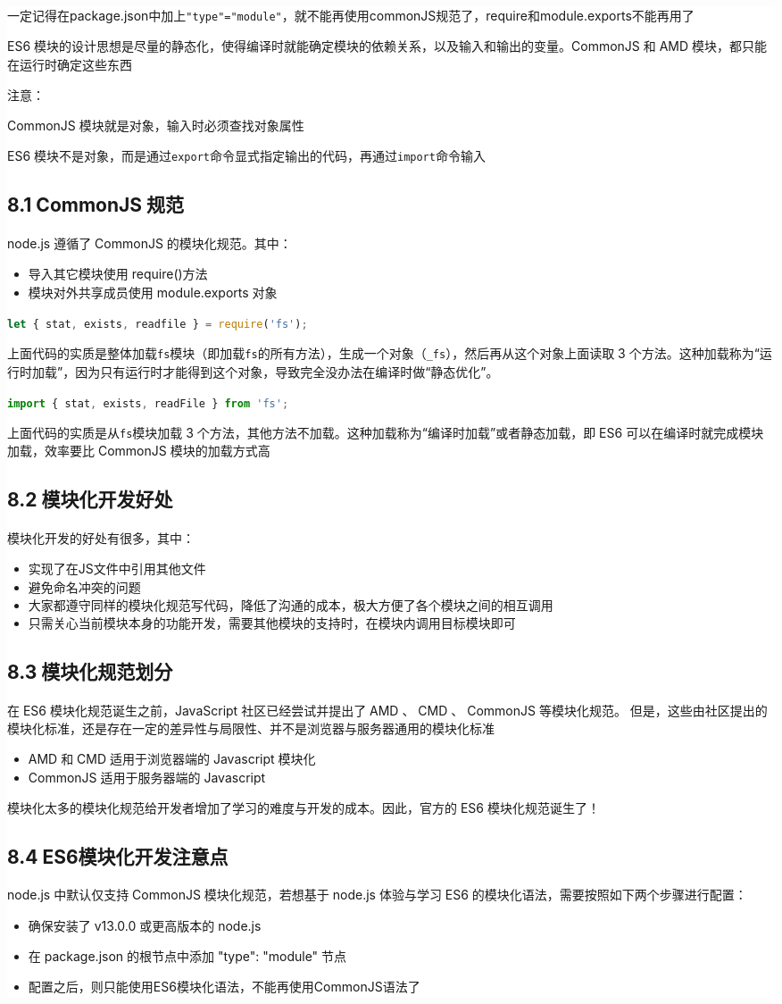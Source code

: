 一定记得在package.json中加上`"type"="module"`，就不能再使用commonJS规范了，require和module.exports不能再用了

ES6 模块的设计思想是尽量的静态化，使得编译时就能确定模块的依赖关系，以及输入和输出的变量。CommonJS 和 AMD 模块，都只能在运行时确定这些东西

注意：

CommonJS 模块就是对象，输入时必须查找对象属性

ES6 模块不是对象，而是通过`export`命令显式指定输出的代码，再通过`import`命令输入

## 8.1 CommonJS 规范

node.js 遵循了 CommonJS 的模块化规范。其中：

* 导入其它模块使用 require()方法
* 模块对外共享成员使用 module.exports 对象

```js
let { stat, exists, readfile } = require('fs');
```

上面代码的实质是整体加载`fs`模块（即加载`fs`的所有方法），生成一个对象（`_fs`），然后再从这个对象上面读取 3 个方法。这种加载称为“运行时加载”，因为只有运行时才能得到这个对象，导致完全没办法在编译时做“静态优化”。

```js
import { stat, exists, readFile } from 'fs';
```

上面代码的实质是从`fs`模块加载 3 个方法，其他方法不加载。这种加载称为“编译时加载”或者静态加载，即 ES6 可以在编译时就完成模块加载，效率要比 CommonJS 模块的加载方式高

## 8.2 模块化开发好处

模块化开发的好处有很多，其中：

* 实现了在JS文件中引用其他文件
* 避免命名冲突的问题
* 大家都遵守同样的模块化规范写代码，降低了沟通的成本，极大方便了各个模块之间的相互调用
* 只需关心当前模块本身的功能开发，需要其他模块的支持时，在模块内调用目标模块即可

## 8.3 模块化规范划分

在 ES6 模块化规范诞生之前，JavaScript 社区已经尝试并提出了 AMD 、 CMD 、 CommonJS  等模块化规范。
但是，这些由社区提出的模块化标准，还是存在一定的差异性与局限性、并不是浏览器与服务器通用的模块化标准

* AMD 和  CMD 适用于浏览器端的 Javascript 模块化
* CommonJS 适用于服务器端的 Javascript 

模块化太多的模块化规范给开发者增加了学习的难度与开发的成本。因此，官方的 ES6 模块化规范诞生了！

## 8.4 ES6模块化开发注意点

node.js 中默认仅支持 CommonJS 模块化规范，若想基于 node.js 体验与学习 ES6 的模块化语法，需要按照如下两个步骤进行配置：

* 确保安装了 v13.0.0 或更高版本的 node.js

* 在 package.json 的根节点中添加 "type": "module" 节点

* 配置之后，则只能使用ES6模块化语法，不能再使用CommonJS语法了
